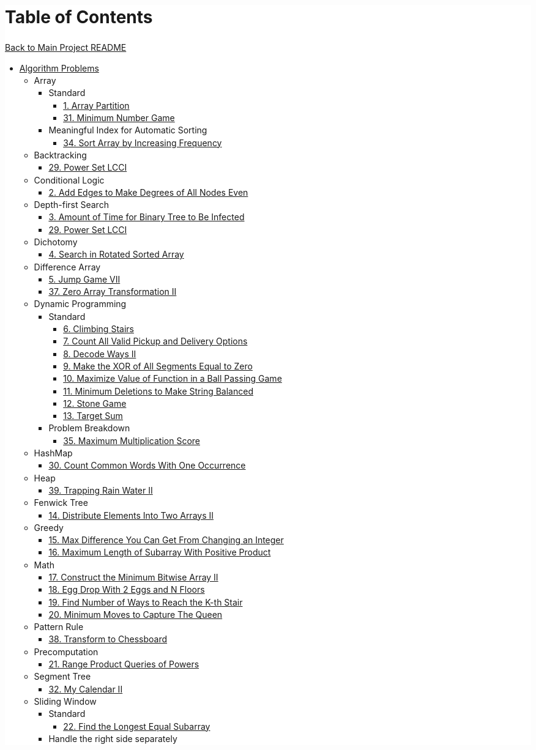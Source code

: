 # Table of Contents
[Back to Main Project README](../README.md)
- [Algorithm Problems](#algorithm-problems)
  - Array
    - Standard
      - [1. Array Partition](#1-array-partition)
      - [31. Minimum Number Game](#31-minimum-number-game)
    - Meaningful Index for Automatic Sorting
      - [34. Sort Array by Increasing Frequency](#34-sort-array-by-increasing-frequency)
  - Backtracking
    - [29. Power Set LCCI](#29-power-set-lcci)
  - Conditional Logic
    - [2. Add Edges to Make Degrees of All Nodes Even](#2-add-edges-to-make-degrees-of-all-nodes-even)
  - Depth-first Search
    - [3. Amount of Time for Binary Tree to Be Infected](#3-amount-of-time-for-binary-tree-to-be-infected)
    - [29. Power Set LCCI](#29-power-set-lcci)
  - Dichotomy
    - [4. Search in Rotated Sorted Array](#4-search-in-rotated-sorted-array)
  - Difference Array
    - [5. Jump Game VII](#5-jump-game-vii)
    - [37. Zero Array Transformation II](#37-zero-array-transformation-ii)
  - Dynamic Programming
    - Standard
      - [6. Climbing Stairs](#6-climbing-stairs)
      - [7. Count All Valid Pickup and Delivery Options](#7-count-all-valid-pickup-and-delivery-options)
      - [8. Decode Ways II](#8-decode-ways-ii)
      - [9. Make the XOR of All Segments Equal to Zero](#9-make-the-xor-of-all-segments-equal-to-zero)
      - [10. Maximize Value of Function in a Ball Passing Game](#10-maximize-value-of-function-in-a-ball-passing-game)  
      - [11. Minimum Deletions to Make String Balanced](#11-minimum-deletions-to-make-string-balanced)
      - [12. Stone Game](#12-stone-game)
      - [13. Target Sum](#13-target-sum)
    - Problem Breakdown
      - [35. Maximum Multiplication Score](#35-maximum-multiplication-score)
  - HashMap
    - [30. Count Common Words With One Occurrence](#30-count-common-words-with-one-occurrence)
  - Heap
    - [39. Trapping Rain Water II](#39-trapping-rain-water-ii)
  - Fenwick Tree
    - [14. Distribute Elements Into Two Arrays II](#14-distribute-elements-into-two-arrays-ii)
  - Greedy
    - [15. Max Difference You Can Get From Changing an Integer](#15-max-difference-you-can-get-from-changing-an-integer)
    - [16. Maximum Length of Subarray With Positive Product](#16-maximum-length-of-subarray-with-positive-product)
  - Math
    - [17. Construct the Minimum Bitwise Array II](#17-construct-the-minimum-bitwise-array-ii)
    - [18. Egg Drop With 2 Eggs and N Floors](#18-egg-drop-with-2-eggs-and-n-floors)
    - [19. Find Number of Ways to Reach the K-th Stair](#19-find-number-of-ways-to-reach-the-k-th-stair)
    - [20. Minimum Moves to Capture The Queen](#20-minimum-moves-to-capture-the-queen)
  - Pattern Rule
    - [38. Transform to Chessboard](#38-transform-to-chessboard)
  - Precomputation
    - [21. Range Product Queries of Powers](#21-range-product-queries-of-powers)
  - Segment Tree
    - [32. My Calendar II](#32-my-calendar-ii)
  - Sliding Window
    - Standard
      - [22. Find the Longest Equal Subarray](#22-find-the-longest-equal-subarray)
    - Handle the right side separately